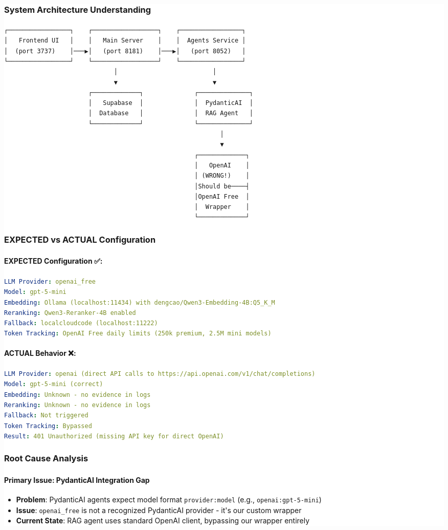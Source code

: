 ### **System Architecture Understanding**
```
┌─────────────────┐    ┌──────────────────┐    ┌─────────────────┐
│   Frontend UI   │    │   Main Server    │    │  Agents Service │
│  (port 3737)    │───▶│   (port 8181)    │───▶│   (port 8052)   │
└─────────────────┘    └──────────────────┘    └─────────────────┘
                              │                          │
                              ▼                          ▼
                       ┌─────────────┐              ┌──────────────┐
                       │   Supabase  │              │  PydanticAI  │
                       │  Database   │              │  RAG Agent   │
                       └─────────────┘              └──────────────┘
                                                           │
                                                           ▼
                                                    ┌─────────────┐
                                                    │   OpenAI    │
                                                    │ (WRONG!)    │
                                                    │Should be────┤
                                                    │OpenAI Free  │
                                                    │  Wrapper    │
                                                    └─────────────┘
```

### **EXPECTED vs ACTUAL Configuration**

#### **EXPECTED Configuration** ✅:
```yaml
LLM Provider: openai_free
Model: gpt-5-mini
Embedding: Ollama (localhost:11434) with dengcao/Qwen3-Embedding-4B:Q5_K_M
Reranking: Qwen3-Reranker-4B enabled
Fallback: localcloudcode (localhost:11222)
Token Tracking: OpenAI Free daily limits (250k premium, 2.5M mini models)
```

#### **ACTUAL Behavior** ❌:
```yaml
LLM Provider: openai (direct API calls to https://api.openai.com/v1/chat/completions)
Model: gpt-5-mini (correct)
Embedding: Unknown - no evidence in logs
Reranking: Unknown - no evidence in logs
Fallback: Not triggered
Token Tracking: Bypassed
Result: 401 Unauthorized (missing API key for direct OpenAI)
```

### **Root Cause Analysis**

#### **Primary Issue**: PydanticAI Integration Gap
- **Problem**: PydanticAI agents expect model format `provider:model` (e.g., `openai:gpt-5-mini`)
- **Issue**: `openai_free` is not a recognized PydanticAI provider - it's our custom wrapper
- **Current State**: RAG agent uses standard OpenAI client, bypassing our wrapper entirely
